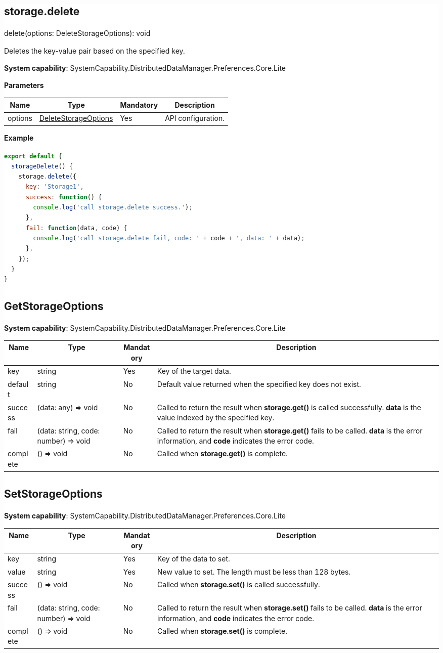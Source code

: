 ## storage.delete

delete(options: DeleteStorageOptions): void

Deletes the key-value pair based on the specified key.

**System capability**: SystemCapability.DistributedDataManager.Preferences.Core.Lite

**Parameters**

| Name | Type                                         | Mandatory| Description          |
| ------- | --------------------------------------------- | ---- | -------------- |
| options | [DeleteStorageOptions](#deletestorageoptions) | Yes  | API configuration.|

**Example**

```js
export default {    
  storageDelete() {        
    storage.delete({            
      key: 'Storage1',            
      success: function() {                
        console.log('call storage.delete success.');            
      },            
      fail: function(data, code) {                
        console.log('call storage.delete fail, code: ' + code + ', data: ' + data);            
      },        
    });    
  }
}
```

## GetStorageOptions

**System capability**: SystemCapability.DistributedDataManager.Preferences.Core.Lite

| Name    | Type         | Mandatory| Description                    |
| -------- | ---------------- | ---- | ------------------- |
| key      | string                               | Yes  | Key of the target data.                                     |
| default  | string                               | No  | Default value returned when the specified key does not exist.                             |
| success  | (data: any) => void                  | No  | Called to return the result when **storage.get()** is called successfully. **data** is the value indexed by the specified key. |
| fail     | (data: string, code: number) => void | No  | Called to return the result when **storage.get()** fails to be called. **data** is the error information, and **code** indicates the error code. |
| complete | () => void                           | No  | Called when **storage.get()** is complete.                              |


## SetStorageOptions

**System capability**: SystemCapability.DistributedDataManager.Preferences.Core.Lite

| Name    | Type               | Mandatory| Description                  |
| -------- | ------------------- | ---- | -------------------- |
| key      | string                               | Yes  | Key of the data to set.                                |
| value    | string                               | Yes  | New value to set. The length must be less than 128 bytes.                             |
| success  | () => void                           | No  | Called when **storage.set()** is called successfully.                     |
| fail     | (data: string, code: number) => void | No  | Called to return the result when **storage.set()** fails to be called. **data** is the error information, and **code** indicates the error code. |
| complete | () => void                           | No  | Called when **storage.set()** is complete.                              |
